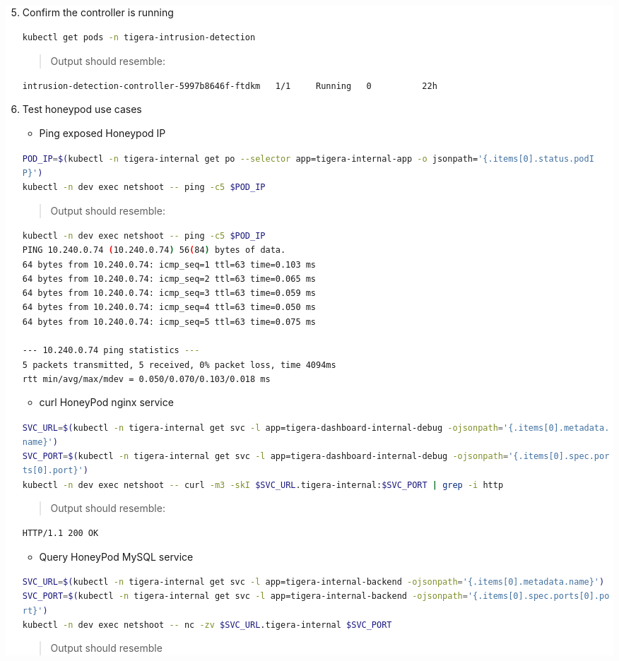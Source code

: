 5. Confirm the controller is running
    ```bash
    kubectl get pods -n tigera-intrusion-detection
    ```
    >Output should resemble:
    
    ```bash
    intrusion-detection-controller-5997b8646f-ftdkm   1/1     Running   0          22h
    ```

6. Test honeypod use cases

    - Ping exposed Honeypod IP

    ```bash
    POD_IP=$(kubectl -n tigera-internal get po --selector app=tigera-internal-app -o jsonpath='{.items[0].status.podIP}')
    kubectl -n dev exec netshoot -- ping -c5 $POD_IP
    ```
    >Output should resemble:    
    
    ```bash
    kubectl -n dev exec netshoot -- ping -c5 $POD_IP
    PING 10.240.0.74 (10.240.0.74) 56(84) bytes of data.
    64 bytes from 10.240.0.74: icmp_seq=1 ttl=63 time=0.103 ms
    64 bytes from 10.240.0.74: icmp_seq=2 ttl=63 time=0.065 ms
    64 bytes from 10.240.0.74: icmp_seq=3 ttl=63 time=0.059 ms
    64 bytes from 10.240.0.74: icmp_seq=4 ttl=63 time=0.050 ms
    64 bytes from 10.240.0.74: icmp_seq=5 ttl=63 time=0.075 ms

    --- 10.240.0.74 ping statistics ---
    5 packets transmitted, 5 received, 0% packet loss, time 4094ms
    rtt min/avg/max/mdev = 0.050/0.070/0.103/0.018 ms
    ```
    
    
    - curl HoneyPod nginx service
    ```bash
    SVC_URL=$(kubectl -n tigera-internal get svc -l app=tigera-dashboard-internal-debug -ojsonpath='{.items[0].metadata.name}')
    SVC_PORT=$(kubectl -n tigera-internal get svc -l app=tigera-dashboard-internal-debug -ojsonpath='{.items[0].spec.ports[0].port}')
    kubectl -n dev exec netshoot -- curl -m3 -skI $SVC_URL.tigera-internal:$SVC_PORT | grep -i http
    ```
    >Output should resemble: 
    ```bash
    HTTP/1.1 200 OK
    ```
    
    
    - Query HoneyPod MySQL service
    ```bash
    SVC_URL=$(kubectl -n tigera-internal get svc -l app=tigera-internal-backend -ojsonpath='{.items[0].metadata.name}')
    SVC_PORT=$(kubectl -n tigera-internal get svc -l app=tigera-internal-backend -ojsonpath='{.items[0].spec.ports[0].port}')
    kubectl -n dev exec netshoot -- nc -zv $SVC_URL.tigera-internal $SVC_PORT
    ```
    >Output should resemble
